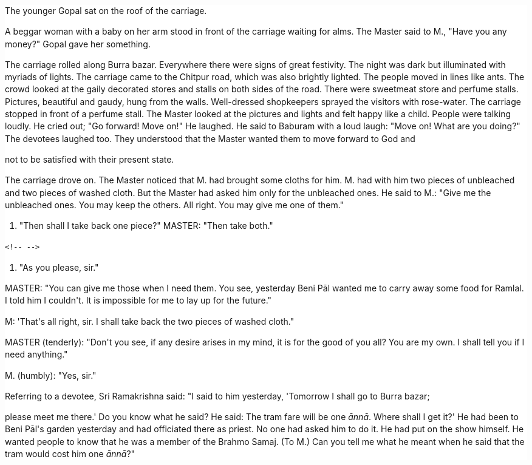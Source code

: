 The younger Gopal sat on the roof of the carriage.

A beggar woman with a baby on her arm stood in front of the carriage
waiting for alms. The Master said to M., \"Have you any money?\" Gopal
gave her something.

The carriage rolled along Burra bazar. Everywhere there were signs of
great festivity. The night was dark but illuminated with myriads of
lights. The carriage came to the Chitpur road, which was also brightly
lighted. The people moved in lines like ants. The crowd looked at the
gaily decorated stores and stalls on both sides of the road. There were
sweetmeat store and perfume stalls. Pictures, beautiful and gaudy, hung
from the walls. Well-dressed shopkeepers sprayed the visitors with
rose-water. The carriage stopped in front of a perfume stall. The Master
looked at the pictures and lights and felt happy like a child. People
were talking loudly. He cried out; \"Go forward! Move on!\" He laughed.
He said to Baburam with a loud laugh: \"Move on! What are you doing?\"
The devotees laughed too. They understood that the Master wanted them to
move forward to God and

not to be satisfied with their present state.

The carriage drove on. The Master noticed that M. had brought some
cloths for him. M. had with him two pieces of unbleached and two pieces
of washed cloth. But the Master had asked him only for the unbleached
ones. He said to M.: \"Give me the unbleached ones. You may keep the
others. All right. You may give me one of them.\"

1.  \"Then shall I take back one piece?\" MASTER: \"Then take both.\"

```{=html}
<!-- -->
```
1.  \"As you please, sir.\"

MASTER: \"You can give me those when I need them. You see, yesterday
Beni Pāl wanted me to carry away some food for Ramlal. I told him I
couldn\'t. It is impossible for me to lay up for the future.\"

M: \'That\'s all right, sir. I shall take back the two pieces of washed
cloth.\"

MASTER (tenderly): \"Don\'t you see, if any desire arises in my mind, it
is for the good of you all? You are my own. I shall tell you if I need
anything.\"

M. (humbly): \"Yes, sir.\"

Referring to a devotee, Sri Ramakrishna said: \"I said to him yesterday,
\'Tomorrow I shall go to Burra bazar;

please meet me there.\' Do you know what he said? He said: The tram fare
will be one *ānnā*. Where shall I get it?\' He had been to Beni Pāl\'s
garden yesterday and had officiated there as priest. No one had asked
him to do it. He had put on the show himself. He wanted people to know
that he was a member of the Brahmo Samaj. (To M.) Can you tell me what
he meant when he said that the tram would cost him one *ānnā*?\"
